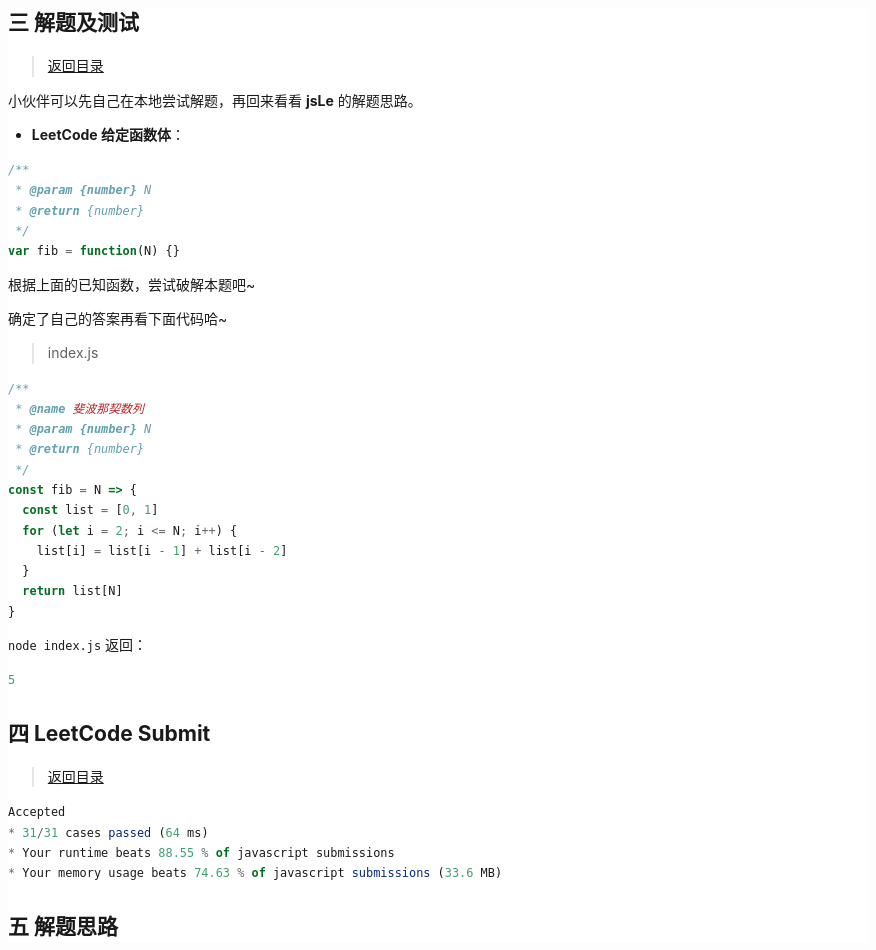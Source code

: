 ## <a name="chapter-three" id="chapter-three"></a>三 解题及测试

> [返回目录](#chapter-one)

小伙伴可以先自己在本地尝试解题，再回来看看 **jsLe** 的解题思路。

- **LeetCode 给定函数体**：

```js
/**
 * @param {number} N
 * @return {number}
 */
var fib = function(N) {}
```

根据上面的已知函数，尝试破解本题吧~

确定了自己的答案再看下面代码哈~

> index.js

```js
/**
 * @name 斐波那契数列
 * @param {number} N
 * @return {number}
 */
const fib = N => {
  const list = [0, 1]
  for (let i = 2; i <= N; i++) {
    list[i] = list[i - 1] + list[i - 2]
  }
  return list[N]
}
```

`node index.js` 返回：

```js
5
```

## <a name="chapter-four" id="chapter-four"></a>四 LeetCode Submit

> [返回目录](#chapter-one)

```js
Accepted
* 31/31 cases passed (64 ms)
* Your runtime beats 88.55 % of javascript submissions
* Your memory usage beats 74.63 % of javascript submissions (33.6 MB)
```

## <a name="chapter-five" id="chapter-five"></a>五 解题思路
